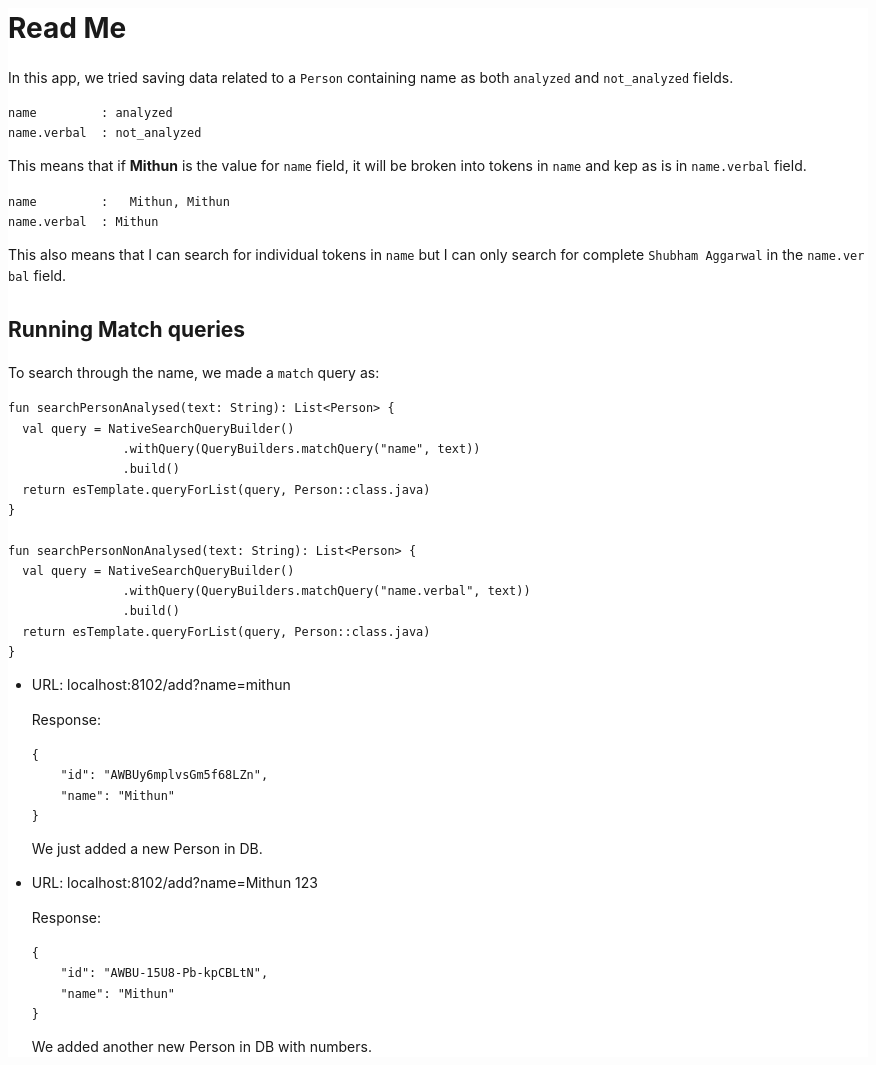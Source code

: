 # Read Me
In this app, we tried saving data related to a `Person` containing 
name as both `analyzed` and `not_analyzed` fields.

```
name         : analyzed
name.verbal  : not_analyzed
```
This means that if **Mithun** is the value for `name` field,
it will be broken into tokens in `name` and kep as is in `name.verbal`
field.
```
name         :   Mithun, Mithun
name.verbal  : Mithun
```
This also means that I can search for individual tokens in `name` but
I can only search for complete `Shubham Aggarwal` in the `name.verbal`
field.

## Running Match queries
To search through the name, we made a `match` query as:
```
fun searchPersonAnalysed(text: String): List<Person> {
  val query = NativeSearchQueryBuilder()
                .withQuery(QueryBuilders.matchQuery("name", text))
                .build()
  return esTemplate.queryForList(query, Person::class.java)
}

fun searchPersonNonAnalysed(text: String): List<Person> {
  val query = NativeSearchQueryBuilder()
                .withQuery(QueryBuilders.matchQuery("name.verbal", text))
                .build()
  return esTemplate.queryForList(query, Person::class.java)
}
```

* URL: localhost:8102/add?name=mithun

  Response:
  ```
  {
      "id": "AWBUy6mplvsGm5f68LZn",
      "name": "Mithun"
  }
  ```
  We just added a new Person in DB.
  
* URL: localhost:8102/add?name=Mithun 123

  Response:
  ```
  {
      "id": "AWBU-15U8-Pb-kpCBLtN",
      "name": "Mithun"
  }
  ```
  We added another new Person in DB with numbers.
  